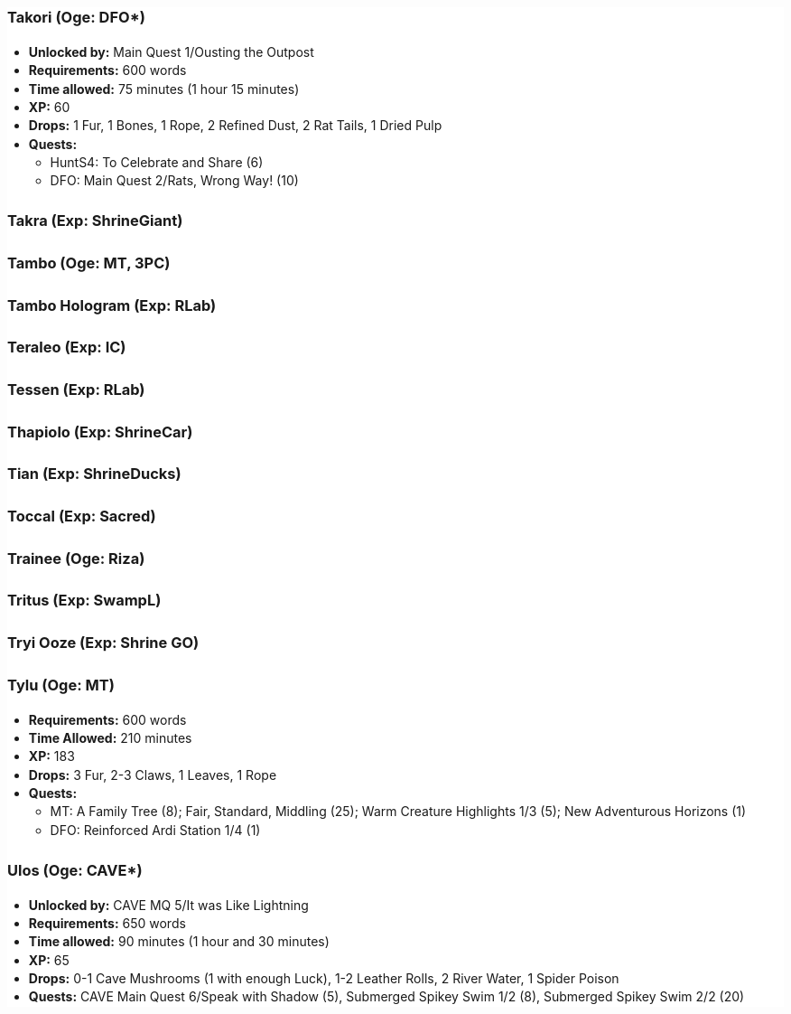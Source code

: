 ### Takori (Oge: DFO*)

- **Unlocked by:** Main Quest 1/Ousting the Outpost
- **Requirements:** 600 words
- **Time allowed:** 75 minutes (1 hour 15 minutes)
- **XP:** 60
- **Drops:** 1 Fur, 1 Bones, 1 Rope, 2 Refined Dust, 2 Rat Tails, 1 Dried Pulp
- **Quests:** 
  - HuntS4: To Celebrate and Share (6)
  - DFO: Main Quest 2/Rats, Wrong Way! (10)

### Takra (Exp: ShrineGiant)

### Tambo (Oge: MT, 3PC)

### Tambo Hologram (Exp: RLab)

### Teraleo (Exp: IC)

### Tessen (Exp: RLab)

### Thapiolo (Exp: ShrineCar)

### Tian (Exp: ShrineDucks)

### Toccal (Exp: Sacred)

### Trainee (Oge: Riza)

### Tritus (Exp: SwampL)

### Tryi Ooze (Exp: Shrine GO)

### Tylu (Oge: MT)

- **Requirements:** 600 words
- **Time Allowed:** 210 minutes
- **XP:** 183
- **Drops:** 3 Fur, 2-3 Claws, 1 Leaves, 1 Rope
- **Quests:**
  - MT: A Family Tree (8); Fair, Standard, Middling (25); Warm Creature Highlights 1/3 (5); New Adventurous Horizons (1)
  - DFO: Reinforced Ardi Station 1/4 (1)

### Ulos (Oge: CAVE*)

- **Unlocked by:** CAVE MQ 5/It was Like Lightning
- **Requirements:** 650 words
- **Time allowed:** 90 minutes (1 hour and 30 minutes)
- **XP:** 65
- **Drops:** 0-1 Cave Mushrooms (1 with enough Luck), 1-2 Leather Rolls, 2 River Water, 1 Spider Poison
- **Quests:** CAVE Main Quest 6/Speak with Shadow (5), Submerged Spikey Swim 1/2 (8), Submerged Spikey Swim 2/2 (20)
